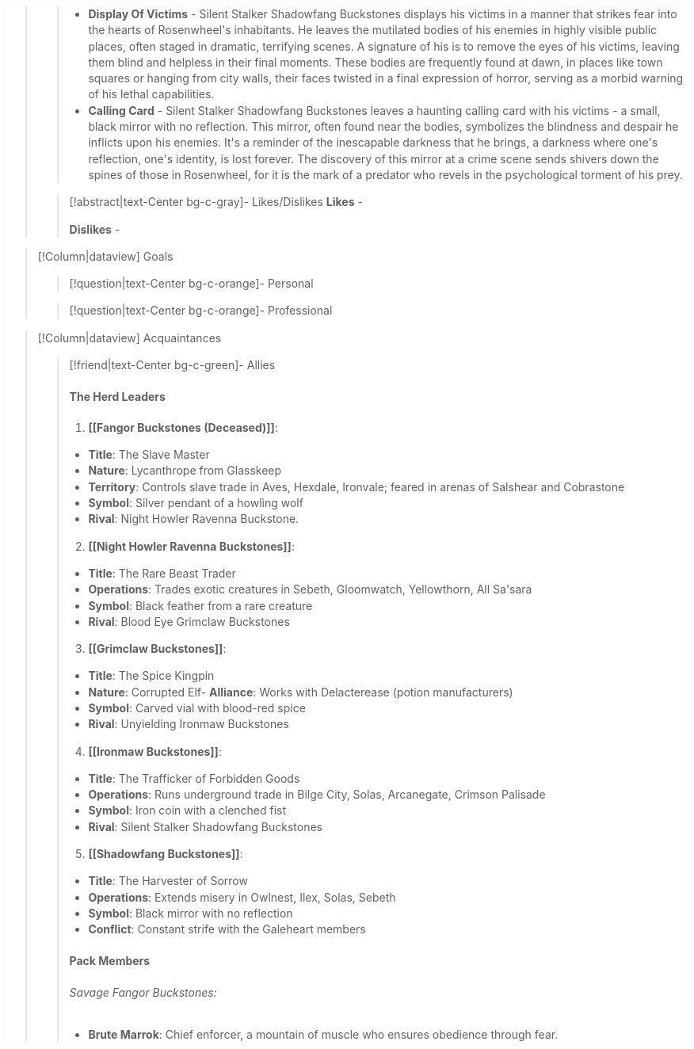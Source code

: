 >>    - **Display Of Victims** - Silent Stalker Shadowfang Buckstones displays his victims in a manner that strikes fear into the hearts of Rosenwheel's inhabitants. He leaves the mutilated bodies of his enemies in highly visible public places, often staged in dramatic, terrifying scenes. A signature of his is to remove the eyes of his victims, leaving them blind and helpless in their final moments. These bodies are frequently found at dawn, in places like town squares or hanging from city walls, their faces twisted in a final expression of horror, serving as a morbid warning of his lethal capabilities.
>>    - **Calling Card** - Silent Stalker Shadowfang Buckstones leaves a haunting calling card with his victims - a small, black mirror with no reflection. This mirror, often found near the bodies, symbolizes the blindness and despair he inflicts upon his enemies. It's a reminder of the inescapable darkness that he brings, a darkness where one's reflection, one's identity, is lost forever. The discovery of this mirror at a crime scene sends shivers down the spines of those in Rosenwheel, for it is the mark of a predator who revels in the psychological torment of his prey.
>
>> [!abstract|text-Center bg-c-gray]- Likes/Dislikes
>> **Likes** - 
>>  
>> **Dislikes** - 


> [!Column|dataview] Goals
>> [!question|text-Center bg-c-orange]- Personal
>>  
>
>
>> [!question|text-Center bg-c-orange]- Professional
>>  
>


> [!Column|dataview] Acquaintances
>> [!friend|text-Center bg-c-green]- Allies
>> #### The Herd Leaders
>> 1. **[[Fangor Buckstones (Deceased)]]**:
>>  - **Title**: The Slave Master 
>>  - **Nature**: Lycanthrope from Glasskeep
>> - **Territory**: Controls slave trade in Aves, Hexdale, Ironvale; feared in arenas of Salshear and Cobrastone
>> - **Symbol**: Silver pendant of a howling wolf
>> - **Rival**: Night Howler Ravenna Buckstone. 
>> 2.  **[[Night Howler Ravenna Buckstones]]**:
>> - **Title**: The Rare Beast Trader
>> - **Operations**: Trades exotic creatures in Sebeth, Gloomwatch, Yellowthorn, All Sa'sara
>> - **Symbol**: Black feather from a rare creature
>> - **Rival**: Blood Eye Grimclaw Buckstones 
>> 3. **[[Grimclaw Buckstones]]**:
>> - **Title**: The Spice Kingpin 
>> - **Nature**: Corrupted Elf- **Alliance**: Works with Delacterease (potion manufacturers)
>> - **Symbol**: Carved vial with blood-red spice 
>> - **Rival**: Unyielding Ironmaw Buckstones 
>> 4. **[[Ironmaw Buckstones]]**: 
>> - **Title**: The Trafficker of Forbidden Goods 
>> - **Operations**: Runs underground trade in Bilge City, Solas, Arcanegate, Crimson Palisade 
>> - **Symbol**: Iron coin with a clenched fist 
>> - **Rival**: Silent Stalker Shadowfang Buckstones 
>> 5. **[[Shadowfang Buckstones]]**:  
>> - **Title**: The Harvester of Sorrow 
>> - **Operations**: Extends misery in Owlnest, Ilex, Solas, Sebeth 
>> - **Symbol**: Black mirror with no reflection 
>> - **Conflict**: Constant strife with the Galeheart members
>>
>> #### Pack Members
>> ###### Savage Fangor Buckstones:
>> - **Brute Marrok**: Chief enforcer, a mountain of muscle who ensures obedience through fear.